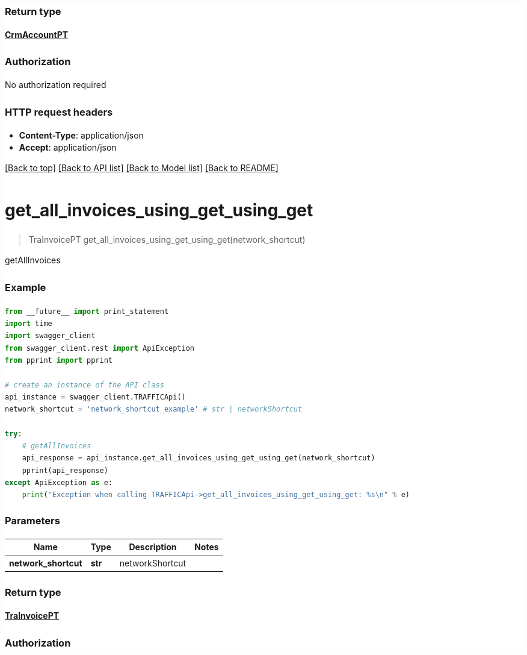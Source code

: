 ### Return type

[**CrmAccountPT**](CrmAccountPT.md)

### Authorization

No authorization required

### HTTP request headers

 - **Content-Type**: application/json
 - **Accept**: application/json

[[Back to top]](#) [[Back to API list]](../README.md#documentation-for-api-endpoints) [[Back to Model list]](../README.md#documentation-for-models) [[Back to README]](../README.md)

# **get_all_invoices_using_get_using_get**
> TraInvoicePT get_all_invoices_using_get_using_get(network_shortcut)

getAllInvoices

### Example 
```python
from __future__ import print_statement
import time
import swagger_client
from swagger_client.rest import ApiException
from pprint import pprint

# create an instance of the API class
api_instance = swagger_client.TRAFFICApi()
network_shortcut = 'network_shortcut_example' # str | networkShortcut

try: 
    # getAllInvoices
    api_response = api_instance.get_all_invoices_using_get_using_get(network_shortcut)
    pprint(api_response)
except ApiException as e:
    print("Exception when calling TRAFFICApi->get_all_invoices_using_get_using_get: %s\n" % e)
```

### Parameters

Name | Type | Description  | Notes
------------- | ------------- | ------------- | -------------
 **network_shortcut** | **str**| networkShortcut | 

### Return type

[**TraInvoicePT**](TraInvoicePT.md)

### Authorization
